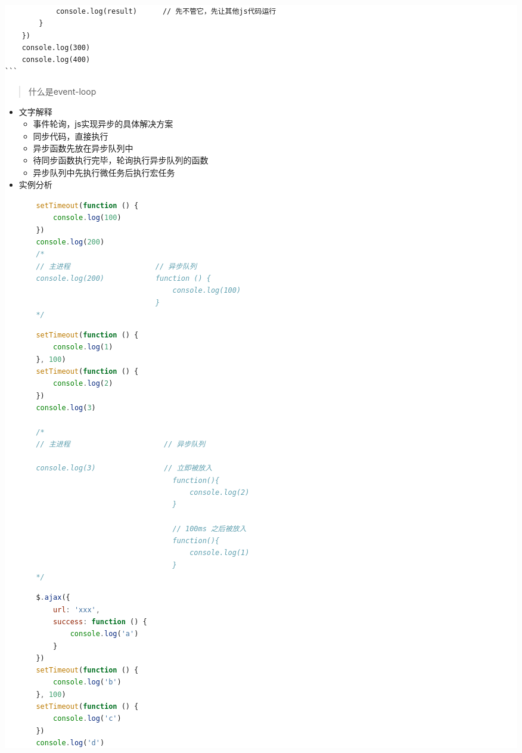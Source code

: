                 console.log(result)      // 先不管它，先让其他js代码运行 
            }
        })
        console.log(300)
        console.log(400)
    ```

> 什么是event-loop

- 文字解释
    - 事件轮询，js实现异步的具体解决方案
    - 同步代码，直接执行
    - 异步函数先放在异步队列中
    - 待同步函数执行完毕，轮询执行异步队列的函数
    - 异步队列中先执行微任务后执行宏任务
- 实例分析
    ```javascript
        setTimeout(function () {
            console.log(100)
        })
        console.log(200)
        /*
        // 主进程                    // 异步队列
        console.log(200)            function () {
                                        console.log(100)
                                    }
        */
    ```
    ```javascript
        setTimeout(function () {
            console.log(1)
        }, 100)
        setTimeout(function () {
            console.log(2)
        })
        console.log(3)

        /*
        // 主进程                      // 异步队列

        console.log(3)                // 立即被放入
                                        function(){
                                            console.log(2)
                                        }
                                        
                                        // 100ms 之后被放入
                                        function(){
                                            console.log(1)
                                        }
        */
    ```
    ```javascript
        $.ajax({
            url: 'xxx',
            success: function () {
                console.log('a')
            }
        })
        setTimeout(function () {
            console.log('b')
        }, 100)
        setTimeout(function () {
            console.log('c')
        })
        console.log('d')
